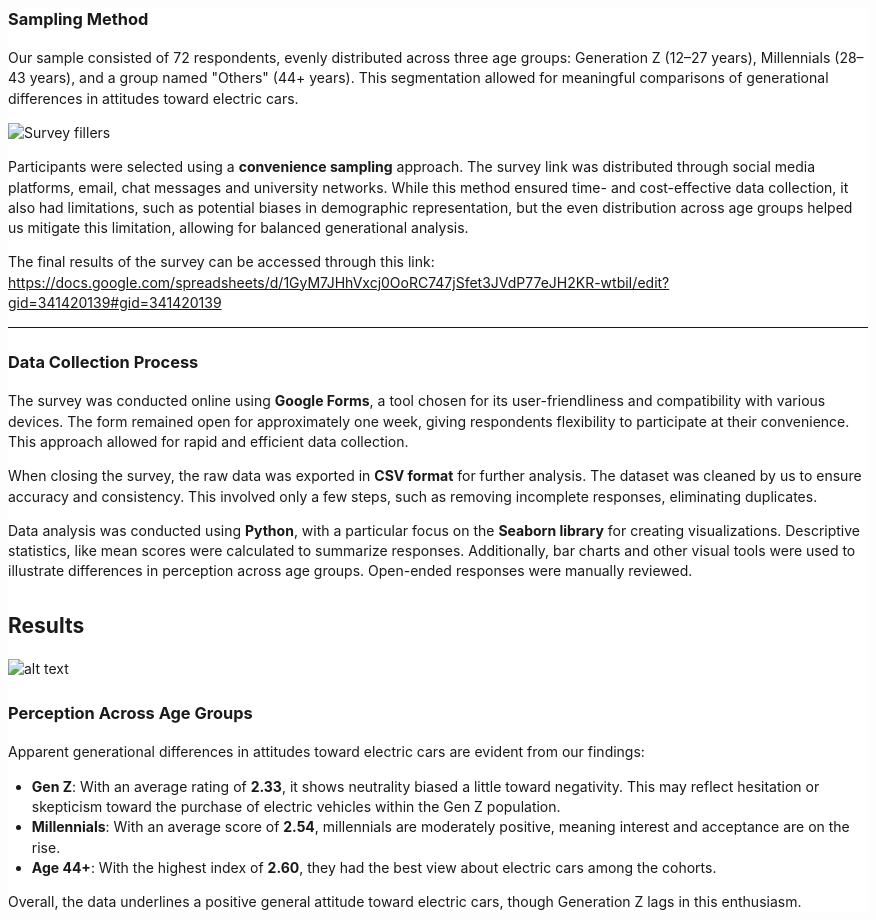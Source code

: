 
### Sampling Method

Our sample consisted of 72 respondents, evenly distributed across three age groups: Generation Z (12–27 years), Millennials (28–43 years), and a group named "Others" (44+ years). This segmentation allowed for meaningful comparisons of generational differences in attitudes toward electric cars.

![Survey fillers](https://github.com/IBS-International-Business-School/group-research-project-report-green-group/blob/main/Graphs/K%C3%A9pkiv%C3%A1g%C3%A1s.PNG)

Participants were selected using a **convenience sampling** approach. The survey link was distributed through social media platforms, email, chat messages and university networks. While this method ensured time- and cost-effective data collection, it also had limitations, such as potential biases in demographic representation, but the even distribution across age groups helped us mitigate this limitation, allowing for balanced generational analysis.

The final results of the survey can be accessed through this link: https://docs.google.com/spreadsheets/d/1GyM7JHhVxcj0OoRC747jSfet3JVdP77eJH2KR-wtbiI/edit?gid=341420139#gid=341420139

---

### Data Collection Process

The survey was conducted online using **Google Forms**, a tool chosen for its user-friendliness and compatibility with various devices. The form remained open for approximately one week, giving respondents flexibility to participate at their convenience. This approach allowed for rapid and efficient data collection.

When closing the survey, the raw data was exported in **CSV format** for further analysis. The dataset was cleaned by us to ensure accuracy and consistency. This involved only a few steps, such as removing incomplete responses, eliminating duplicates.

Data analysis was conducted using **Python**, with a particular focus on the **Seaborn library** for creating visualizations. Descriptive statistics, like mean scores were calculated to summarize responses. Additionally, bar charts and other visual tools were used to illustrate differences in perception across age groups. Open-ended responses were manually reviewed.

## Results

![alt text](https://raw.githubusercontent.com/IBS-International-Business-School/group-research-project-report-green-group/refs/heads/main/Graphs/5.JPG)

### Perception Across Age Groups
Apparent generational differences in attitudes toward electric cars are evident from our findings:

- **Gen Z**: With an average rating of **2.33**, it shows neutrality biased a little toward negativity. This may reflect hesitation or skepticism toward the purchase of electric vehicles within the Gen Z population.
- **Millennials**: With an average score of **2.54**, millennials are moderately positive, meaning interest and acceptance are on the rise.
- **Age 44+**: With the highest index of **2.60**, they had the best view about electric cars among the cohorts.

Overall, the data underlines a positive general attitude toward electric cars, though Generation Z lags in this enthusiasm.

